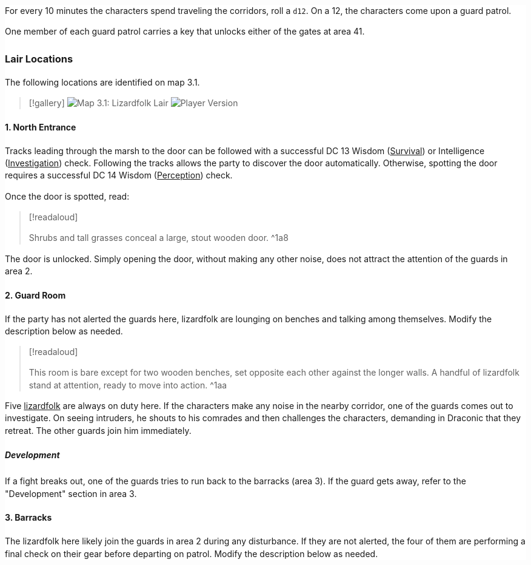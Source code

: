 For every 10 minutes the characters spend traveling the corridors, roll a `d12`. On a 12, the characters come upon a guard patrol.

One member of each guard patrol carries a key that unlocks either of the gates at area 41.

### Lair Locations

The following locations are identified on map 3.1.

> [!gallery]
> ![Map 3.1: Lizardfolk Lair](https://raw.githubusercontent.com/5etools-mirror-3/5etools-img/main/adventure/GoS/023-05-dm.webp#gallery)
> ![Player Version](https://raw.githubusercontent.com/5etools-mirror-3/5etools-img/main/adventure/GoS/024-05-pc.webp#gallery)

#### 1. North Entrance

Tracks leading through the marsh to the door can be followed with a successful DC 13 Wisdom ([Survival](Mechanics/Rules/skills.md#Survival)) or Intelligence ([Investigation](Mechanics/Rules/skills.md#Investigation)) check. Following the tracks allows the party to discover the door automatically. Otherwise, spotting the door requires a successful DC 14 Wisdom ([Perception](Mechanics/Rules/skills.md#Perception)) check.

Once the door is spotted, read:

> [!readaloud] 
> 
> Shrubs and tall grasses conceal a large, stout wooden door.
^1a8

The door is unlocked. Simply opening the door, without making any other noise, does not attract the attention of the guards in area 2.

#### 2. Guard Room

If the party has not alerted the guards here, lizardfolk are lounging on benches and talking among themselves. Modify the description below as needed.

> [!readaloud] 
> 
> This room is bare except for two wooden benches, set opposite each other against the longer walls. A handful of lizardfolk stand at attention, ready to move into action.
^1aa

Five [lizardfolk](Mechanics/bestiary/humanoid/lizardfolk.md) are always on duty here. If the characters make any noise in the nearby corridor, one of the guards comes out to investigate. On seeing intruders, he shouts to his comrades and then challenges the characters, demanding in Draconic that they retreat. The other guards join him immediately.

##### Development

If a fight breaks out, one of the guards tries to run back to the barracks (area 3). If the guard gets away, refer to the "Development" section in area 3.

#### 3. Barracks

The lizardfolk here likely join the guards in area 2 during any disturbance. If they are not alerted, the four of them are performing a final check on their gear before departing on patrol. Modify the description below as needed.
